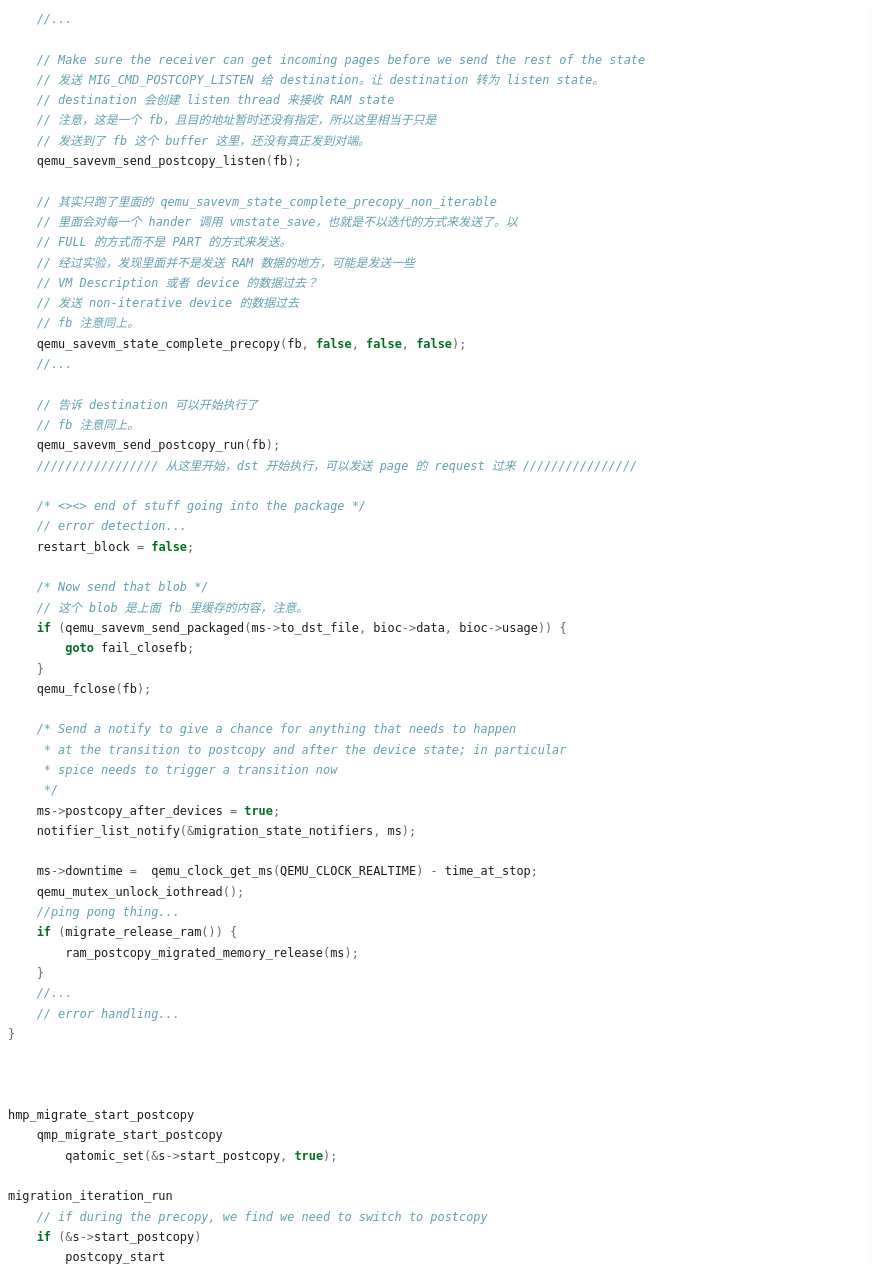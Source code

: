```c
    //...

    // Make sure the receiver can get incoming pages before we send the rest of the state
    // 发送 MIG_CMD_POSTCOPY_LISTEN 给 destination。让 destination 转为 listen state。
    // destination 会创建 listen thread 来接收 RAM state
    // 注意，这是一个 fb，且目的地址暂时还没有指定，所以这里相当于只是
    // 发送到了 fb 这个 buffer 这里，还没有真正发到对端。
    qemu_savevm_send_postcopy_listen(fb);

    // 其实只跑了里面的 qemu_savevm_state_complete_precopy_non_iterable
    // 里面会对每一个 hander 调用 vmstate_save，也就是不以迭代的方式来发送了。以
    // FULL 的方式而不是 PART 的方式来发送。
    // 经过实验，发现里面并不是发送 RAM 数据的地方，可能是发送一些
    // VM Description 或者 device 的数据过去？
    // 发送 non-iterative device 的数据过去
    // fb 注意同上。
    qemu_savevm_state_complete_precopy(fb, false, false, false);
    //...

    // 告诉 destination 可以开始执行了
    // fb 注意同上。
    qemu_savevm_send_postcopy_run(fb);
    ///////////////// 从这里开始，dst 开始执行，可以发送 page 的 request 过来 ////////////////

    /* <><> end of stuff going into the package */
    // error detection...
    restart_block = false;

    /* Now send that blob */
    // 这个 blob 是上面 fb 里缓存的内容，注意。
    if (qemu_savevm_send_packaged(ms->to_dst_file, bioc->data, bioc->usage)) {
        goto fail_closefb;
    }
    qemu_fclose(fb);

    /* Send a notify to give a chance for anything that needs to happen
     * at the transition to postcopy and after the device state; in particular
     * spice needs to trigger a transition now
     */
    ms->postcopy_after_devices = true;
    notifier_list_notify(&migration_state_notifiers, ms);

    ms->downtime =  qemu_clock_get_ms(QEMU_CLOCK_REALTIME) - time_at_stop;
    qemu_mutex_unlock_iothread();
    //ping pong thing...
    if (migrate_release_ram()) {
        ram_postcopy_migrated_memory_release(ms);
    }
    //...
    // error handling...
}



hmp_migrate_start_postcopy
    qmp_migrate_start_postcopy
        qatomic_set(&s->start_postcopy, true);

migration_iteration_run
    // if during the precopy, we find we need to switch to postcopy
    if (&s->start_postcopy)
        postcopy_start

```